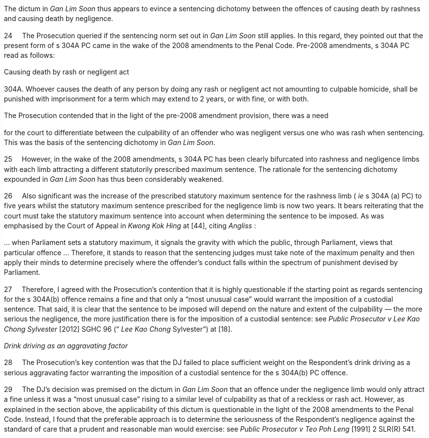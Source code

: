 The dictum in _Gan Lim Soon_ thus appears to evince a sentencing dichotomy between the offences of causing death by rashness and causing death by negligence. 

24     The Prosecution queried if the sentencing norm set out in _Gan Lim Soon_ still applies. In this regard, they pointed out that the present form of s 304A PC came in the wake of the 2008 amendments to the Penal Code. Pre-2008 amendments, s 304A PC read as follows: 

 Causing death by rash or negligent act 

 304A. Whoever causes the death of any person by doing any rash or negligent act not amounting to culpable homicide, shall be punished with imprisonment for a term which may extend to 2 years, or with fine, or with both. 

The Prosecution contended that in the light of the pre-2008 amendment provision, there was a need 


for the court to differentiate between the culpability of an offender who was negligent versus one who was rash when sentencing. This was the basis of the sentencing dichotomy in _Gan Lim Soon_. 

25     However, in the wake of the 2008 amendments, s 304A PC has been clearly bifurcated into rashness and negligence limbs with each limb attracting a different statutorily prescribed maximum sentence. The rationale for the sentencing dichotomy expounded in _Gan Lim Soon_ has thus been considerably weakened. 

26     Also significant was the increase of the prescribed statutory maximum sentence for the rashness limb ( _ie_ s 304A (a) PC) to five years whilst the statutory maximum sentence prescribed for the negligence limb is now two years. It bears reiterating that the court must take the statutory maximum sentence into account when determining the sentence to be imposed. As was emphasised by the Court of Appeal in _Kwong Kok Hing_ at [44], citing _Angliss_ : 

 ... when Parliament sets a statutory maximum, it signals the gravity with which the public, through Parliament, views that particular offence ... Therefore, it stands to reason that the sentencing judges must take note of the maximum penalty and then apply their minds to determine precisely where the offender’s conduct falls within the spectrum of punishment devised by Parliament. 

27     Therefore, I agreed with the Prosecution’s contention that it is highly questionable if the starting point as regards sentencing for the s 304A(b) offence remains a fine and that only a “most unusual case” would warrant the imposition of a custodial sentence. That said, it is clear that the sentence to be imposed will depend on the nature and extent of the culpability — the more serious the negligence, the more justification there is for the imposition of a custodial sentence: see _Public Prosecutor v Lee Kao Chong Sylvester_ <span class="citation">[2012] SGHC 96</span> (“ _Lee Kao Chong_ Sylvester”) at [18]. 

_Drink driving as an aggravating factor_ 

28     The Prosecution’s key contention was that the DJ failed to place sufficient weight on the Respondent’s drink driving as a serious aggravating factor warranting the imposition of a custodial sentence for the s 304A(b) PC offence. 

29     The DJ’s decision was premised on the dictum in _Gan Lim Soon_ that an offence under the negligence limb would only attract a fine unless it was a “most unusual case” rising to a similar level of culpability as that of a reckless or rash act. However, as explained in the section above, the applicability of this dictum is questionable in the light of the 2008 amendments to the Penal Code. Instead, I found that the preferable approach is to determine the seriousness of the Respondent’s negligence against the standard of care that a prudent and reasonable man would exercise: see _Public Prosecutor v Teo Poh Leng_ <span class="citation">[1991] 2 SLR(R) 541</span>. 
